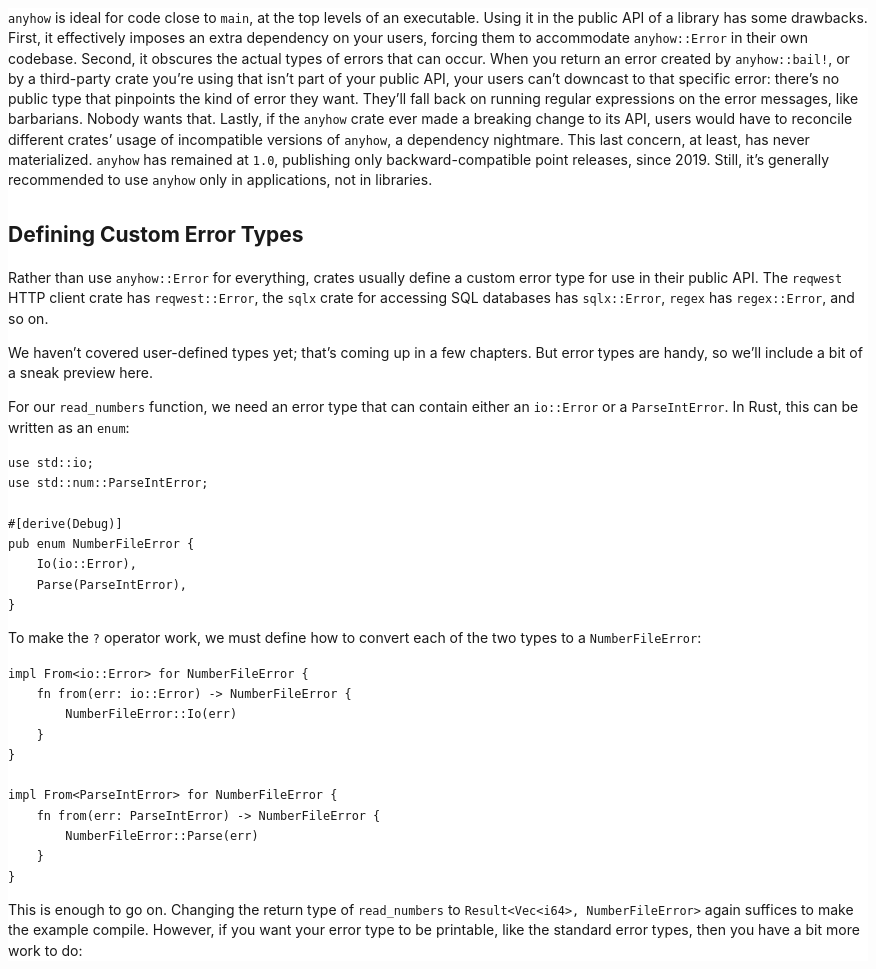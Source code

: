 `anyhow` is ideal for code close to `main`, at the top levels of an executable. Using it in the public API of a library has some drawbacks. First, it effectively imposes an extra dependency on your users, forcing them to accommodate `anyhow::Error` in their own codebase. Second, it obscures the actual types of errors that can occur. When you return an error created by `anyhow::bail!`, or by a third-party crate you’re using that isn’t part of your public API, your users can’t downcast to that specific error: there’s no public type that pinpoints the kind of error they want. They’ll fall back on running regular expressions on the error messages, like barbarians. Nobody wants that. Lastly, if the `anyhow` crate ever made a breaking change to its API, users would have to reconcile different crates’ usage of incompatible versions of `anyhow`, a dependency nightmare. This last concern, at least, has never materialized. `anyhow` has remained at `1.0`, publishing only backward-compatible point releases, since 2019. Still, it’s generally recommended to use `anyhow` only in applications, not in libraries.

## Defining Custom Error Types

Rather than use `anyhow::Error` for everything, crates usually define a custom error type for use in their public API. The `reqwest` HTTP client crate has `reqwest::Error`, the `sqlx` crate for accessing SQL databases has `sqlx::Error`, `regex` has `regex::Error`, and so on.

We haven’t covered user-defined types yet; that’s coming up in a few chapters. But error types are handy, so we’ll include a bit of a sneak preview here.

For our `read_numbers` function, we need an error type that can contain either an `io::Error` or a `ParseIntError`. In Rust, this can be written as an `enum`:

```
use std::io;
use std::num::ParseIntError;

#[derive(Debug)]
pub enum NumberFileError {
    Io(io::Error),
    Parse(ParseIntError),
}
```

To make the `?` operator work, we must define how to convert each of the two types to a `NumberFileError`:

```
impl From<io::Error> for NumberFileError {
    fn from(err: io::Error) -> NumberFileError {
        NumberFileError::Io(err)
    }
}

impl From<ParseIntError> for NumberFileError {
    fn from(err: ParseIntError) -> NumberFileError {
        NumberFileError::Parse(err)
    }
}
```

This is enough to go on. Changing the return type of `read_numbers` to `Result<Vec<i64>, NumberFileError>` again suffices to make the example compile. However, if you want your error type to be printable, like the standard error types, then you have a bit more work to do:
